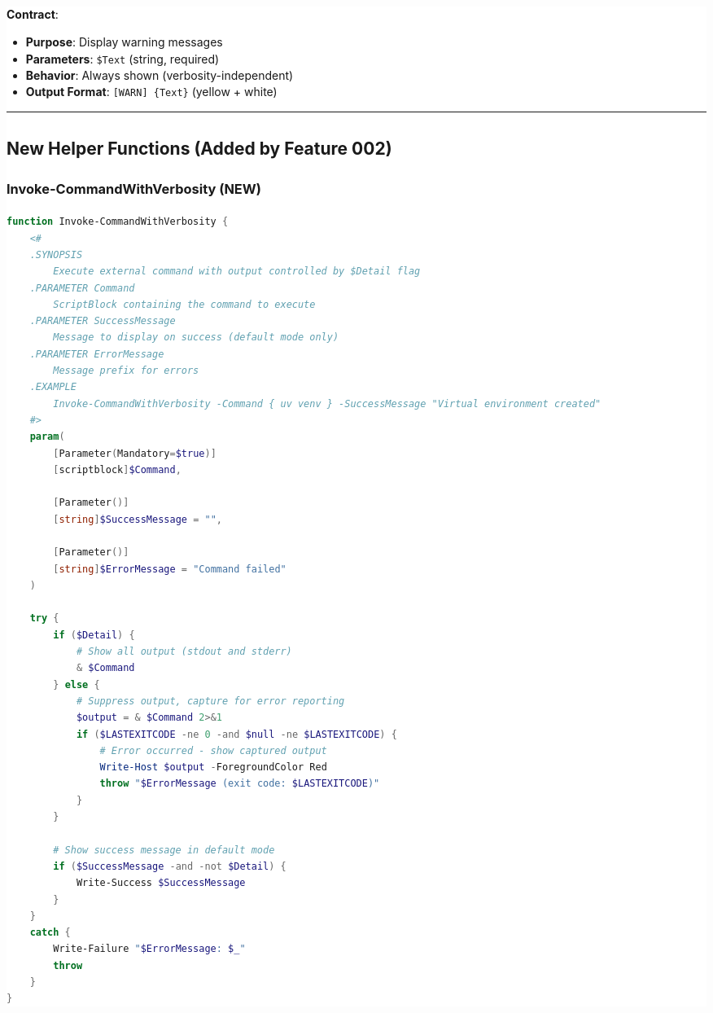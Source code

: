**Contract**:
- **Purpose**: Display warning messages
- **Parameters**: `$Text` (string, required)
- **Behavior**: Always shown (verbosity-independent)
- **Output Format**: `[WARN] {Text}` (yellow + white)

---

## New Helper Functions (Added by Feature 002)

### Invoke-CommandWithVerbosity (NEW)
```powershell
function Invoke-CommandWithVerbosity {
    <#
    .SYNOPSIS
        Execute external command with output controlled by $Detail flag
    .PARAMETER Command
        ScriptBlock containing the command to execute
    .PARAMETER SuccessMessage
        Message to display on success (default mode only)
    .PARAMETER ErrorMessage
        Message prefix for errors
    .EXAMPLE
        Invoke-CommandWithVerbosity -Command { uv venv } -SuccessMessage "Virtual environment created"
    #>
    param(
        [Parameter(Mandatory=$true)]
        [scriptblock]$Command,

        [Parameter()]
        [string]$SuccessMessage = "",

        [Parameter()]
        [string]$ErrorMessage = "Command failed"
    )

    try {
        if ($Detail) {
            # Show all output (stdout and stderr)
            & $Command
        } else {
            # Suppress output, capture for error reporting
            $output = & $Command 2>&1
            if ($LASTEXITCODE -ne 0 -and $null -ne $LASTEXITCODE) {
                # Error occurred - show captured output
                Write-Host $output -ForegroundColor Red
                throw "$ErrorMessage (exit code: $LASTEXITCODE)"
            }
        }

        # Show success message in default mode
        if ($SuccessMessage -and -not $Detail) {
            Write-Success $SuccessMessage
        }
    }
    catch {
        Write-Failure "$ErrorMessage: $_"
        throw
    }
}
```
